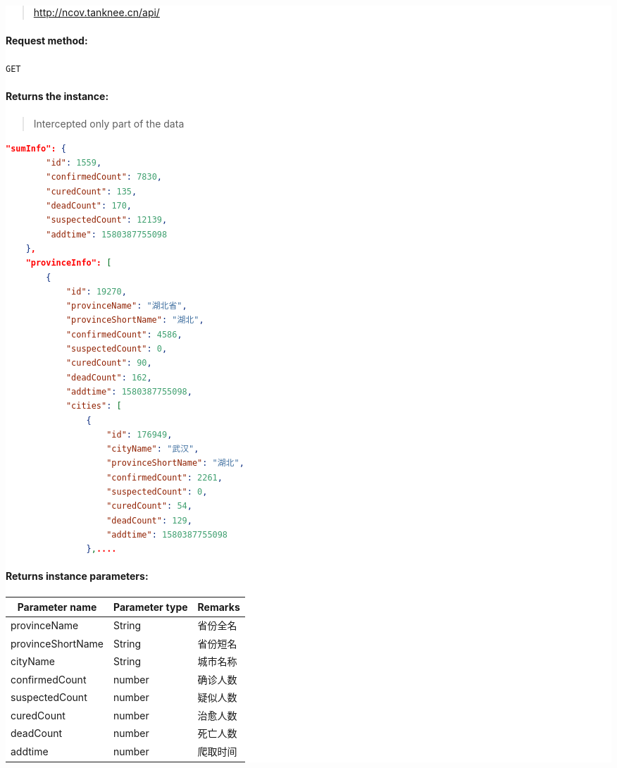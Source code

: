 > http://ncov.tanknee.cn/api/

#### Request method:

 `GET`

#### Returns the instance:

> Intercepted only part of the data

```json
"sumInfo": {
        "id": 1559,
        "confirmedCount": 7830,
        "curedCount": 135,
        "deadCount": 170,
        "suspectedCount": 12139,
        "addtime": 1580387755098
    },
    "provinceInfo": [
        {
            "id": 19270,
            "provinceName": "湖北省",
            "provinceShortName": "湖北",
            "confirmedCount": 4586,
            "suspectedCount": 0,
            "curedCount": 90,
            "deadCount": 162,
            "addtime": 1580387755098,
            "cities": [
                {
                    "id": 176949,
                    "cityName": "武汉",
                    "provinceShortName": "湖北",
                    "confirmedCount": 2261,
                    "suspectedCount": 0,
                    "curedCount": 54,
                    "deadCount": 129,
                    "addtime": 1580387755098
                },....
```



#### Returns instance parameters:

| Parameter name    | Parameter type | Remarks  |
| ----------------- | -------------- | -------- |
| provinceName      | String         | 省份全名 |
| provinceShortName | String         | 省份短名 |
| cityName          | String         | 城市名称 |
| confirmedCount    | number         | 确诊人数 |
| suspectedCount    | number         | 疑似人数 |
| curedCount        | number         | 治愈人数 |
| deadCount         | number         | 死亡人数 |
| addtime           | number         | 爬取时间 |
